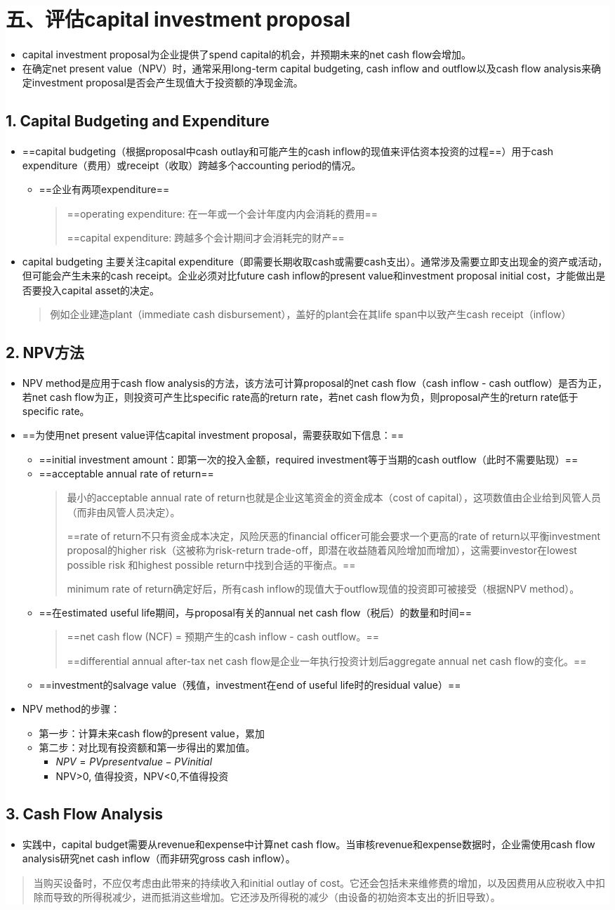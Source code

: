 # 五、评估capital investment proposal
- capital investment proposal为企业提供了spend capital的机会，并预期未来的net cash flow会增加。
- 在确定net present value（NPV）时，通常采用long-term capital budgeting, cash inflow and outflow以及cash flow analysis来确定investment proposal是否会产生现值大于投资额的净现金流。

## 1. Capital Budgeting and Expenditure
- ==capital budgeting（根据proposal中cash outlay和可能产生的cash inflow的现值来评估资本投资的过程==）用于cash expenditure（费用）或receipt（收取）跨越多个accounting period的情况。
	- ==企业有两项expenditure==
		> ==operating expenditure: 在一年或一个会计年度内内会消耗的费用==
		>
		> ==capital expenditure: 跨越多个会计期间才会消耗完的财产==
- capital budgeting 主要关注capital expenditure（即需要长期收取cash或需要cash支出）。通常涉及需要立即支出现金的资产或活动，但可能会产生未来的cash receipt。企业必须对比future cash inflow的present value和investment proposal initial cost，才能做出是否要投入capital asset的决定。
	
	>例如企业建造plant（immediate cash disbursement），盖好的plant会在其life span中以致产生cash receipt（inflow）

## 2. NPV方法
- NPV method是应用于cash flow analysis的方法，该方法可计算proposal的net cash flow（cash inflow - cash outflow）是否为正，若net cash flow为正，则投资可产生比specific rate高的return rate，若net cash flow为负，则proposal产生的return rate低于specific rate。
- ==为使用net present value评估capital investment proposal，需要获取如下信息：==
	- ==initial investment amount：即第一次的投入金额，required investment等于当期的cash outflow（此时不需要贴现）==
	- ==acceptable annual rate of return==
		> 最小的acceptable annual rate of return也就是企业这笔资金的资金成本（cost of capital），这项数值由企业给到风管人员（而非由风管人员决定）。
		>
		>==rate of return不只有资金成本决定，风险厌恶的financial officer可能会要求一个更高的rate of return以平衡investment proposal的higher risk（这被称为risk-return trade-off，即潜在收益随着风险增加而增加），这需要investor在lowest possible risk 和highest possible return中找到合适的平衡点。==
		>
		> minimum rate of return确定好后，所有cash inflow的现值大于outflow现值的投资即可被接受（根据NPV method）。
	- ==在estimated useful life期间，与proposal有关的annual net cash flow（税后）的数量和时间==
		> ==net cash flow (NCF)  = 预期产生的cash inflow - cash outflow。==
		>
		>==differential annual after-tax net cash flow是企业一年执行投资计划后aggregate annual net cash flow的变化。==
	- ==investment的salvage value（残值，investment在end of useful life时的residual value）==

- NPV method的步骤：
	- 第一步：计算未来cash flow的present value，累加
	- 第二步：对比现有投资额和第一步得出的累加值。
		- $NPV = PVpresent value - PVinitial$
		- NPV>0, 值得投资，NPV<0,不值得投资

## 3. Cash Flow Analysis
- 实践中，capital budget需要从revenue和expense中计算net cash flow。当审核revenue和expense数据时，企业需使用cash flow analysis研究net cash inflow（而非研究gross cash inflow）。
	
> 当购买设备时，不应仅考虑由此带来的持续收入和initial outlay of cost。它还会包括未来维修费的增加，以及因费用从应税收入中扣除而导致的所得税减少，进而抵消这些增加。它还涉及所得税的减少（由设备的初始资本支出的折旧导致）。
	